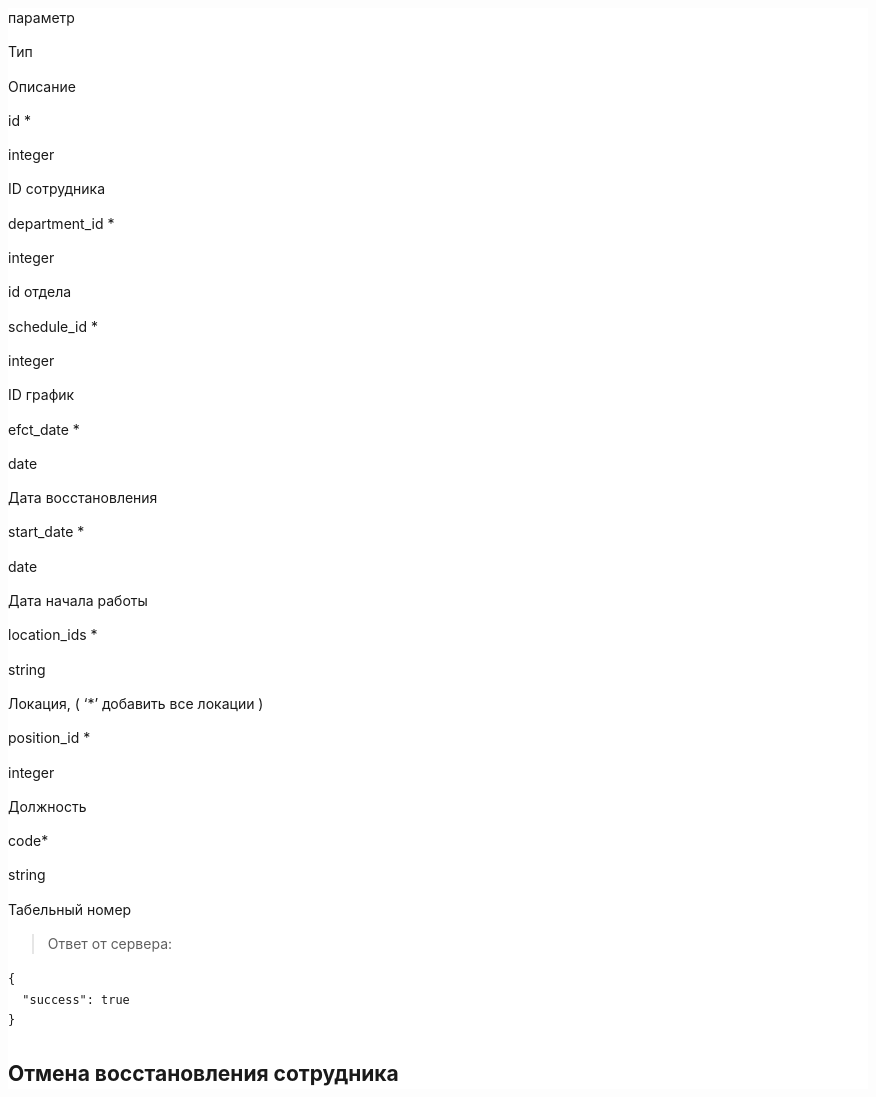 параметр

Тип

Описание

id \*

integer

ID сотрудника

department\_id \*

integer

id отдела

schedule\_id \*

integer

ID график

efct\_date \*

date

Дата восстановления

start\_date \*

date

Дата начала работы

location\_ids \*

string

Локация, ( ‘\*’ добавить все локации )

position\_id \*

integer

Должность

code\*

string

Табельный номер

> Ответ от сервера:

```
{
  "success": true
}

```

## [](#Отмена-восстановления-сотрудника "Отмена восстановления сотрудника")Отмена восстановления сотрудника
